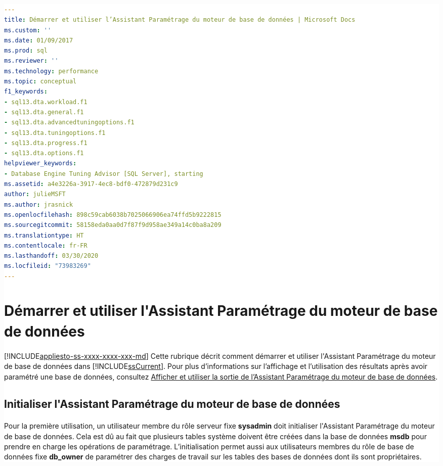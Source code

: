 ```yaml
---
title: Démarrer et utiliser l’Assistant Paramétrage du moteur de base de données | Microsoft Docs
ms.custom: ''
ms.date: 01/09/2017
ms.prod: sql
ms.reviewer: ''
ms.technology: performance
ms.topic: conceptual
f1_keywords:
- sql13.dta.workload.f1
- sql13.dta.general.f1
- sql13.dta.advancedtuningoptions.f1
- sql13.dta.tuningoptions.f1
- sql13.dta.progress.f1
- sql13.dta.options.f1
helpviewer_keywords:
- Database Engine Tuning Advisor [SQL Server], starting
ms.assetid: a4e3226a-3917-4ec8-bdf0-472879d231c9
author: julieMSFT
ms.author: jrasnick
ms.openlocfilehash: 898c59cab6038b7025066906ea74ffd5b9222815
ms.sourcegitcommit: 58158eda0aa0d7f87f9d958ae349a14c0ba8a209
ms.translationtype: HT
ms.contentlocale: fr-FR
ms.lasthandoff: 03/30/2020
ms.locfileid: "73983269"
---
```

# <a name="start-and-use-the-database-engine-tuning-advisor"></a>Démarrer et utiliser l'Assistant Paramétrage du moteur de base de données
[!INCLUDE[appliesto-ss-xxxx-xxxx-xxx-md](../../includes/appliesto-ss-xxxx-xxxx-xxx-md.md)]
  Cette rubrique décrit comment démarrer et utiliser l'Assistant Paramétrage du moteur de base de données dans [!INCLUDE[ssCurrent](../../includes/sscurrent-md.md)]. Pour plus d’informations sur l’affichage et l’utilisation des résultats après avoir paramétré une base de données, consultez [Afficher et utiliser la sortie de l’Assistant Paramétrage du moteur de base de données](../../relational-databases/performance/view-and-work-with-the-output-from-the-database-engine-tuning-advisor.md).  
  
##  <a name="initialize-the-database-engine-tuning-advisor"></a><a name="Initialize"></a> Initialiser l'Assistant Paramétrage du moteur de base de données  
 Pour la première utilisation, un utilisateur membre du rôle serveur fixe **sysadmin** doit initialiser l'Assistant Paramétrage du moteur de base de données. Cela est dû au fait que plusieurs tables système doivent être créées dans la base de données **msdb** pour prendre en charge les opérations de paramétrage. L’initialisation permet aussi aux utilisateurs membres du rôle de base de données fixe **db_owner** de paramétrer des charges de travail sur les tables des bases de données dont ils sont propriétaires.  
  